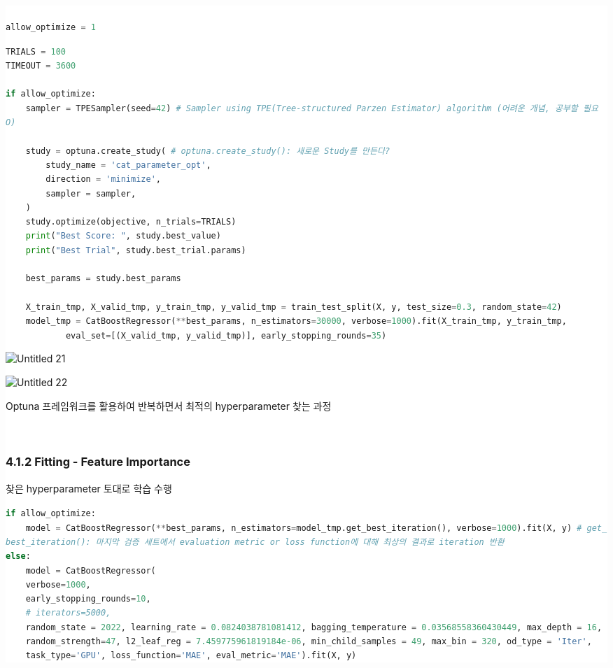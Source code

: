 ```python

allow_optimize = 1
```

```python
TRIALS = 100
TIMEOUT = 3600

if allow_optimize:
    sampler = TPESampler(seed=42) # Sampler using TPE(Tree-structured Parzen Estimator) algorithm (어려운 개념, 공부할 필요 O)
    
    study = optuna.create_study( # optuna.create_study(): 새로운 Study를 만든다?
        study_name = 'cat_parameter_opt',
        direction = 'minimize',
        sampler = sampler,
    )
    study.optimize(objective, n_trials=TRIALS)
    print("Best Score: ", study.best_value)
    print("Best Trial", study.best_trial.params)
    
    best_params = study.best_params
    
    X_train_tmp, X_valid_tmp, y_train_tmp, y_valid_tmp = train_test_split(X, y, test_size=0.3, random_state=42)
    model_tmp = CatBoostRegressor(**best_params, n_estimators=30000, verbose=1000).fit(X_train_tmp, y_train_tmp,
            eval_set=[(X_valid_tmp, y_valid_tmp)], early_stopping_rounds=35)
```

![Untitled 21](https://github.com/mylife3904/mylife3904.github.io/assets/70688382/b09d11bc-d9b9-42b0-acf6-706d3d5fd288)


![Untitled 22](https://github.com/mylife3904/mylife3904.github.io/assets/70688382/8eafb0b5-cc88-4abe-9ce0-2c08989865cd)


Optuna 프레임워크를 활용하여 반복하면서 최적의 hyperparameter 찾는 과정

<br>

### 4.1.2 Fitting - Feature Importance

찾은 hyperparameter 토대로 학습 수행

```python
if allow_optimize:
    model = CatBoostRegressor(**best_params, n_estimators=model_tmp.get_best_iteration(), verbose=1000).fit(X, y) # get_best_iteration(): 마지막 검증 세트에서 evaluation metric or loss function에 대해 최상의 결과로 iteration 반환
else:
    model = CatBoostRegressor(
    verbose=1000,
    early_stopping_rounds=10,
    # iterators=5000,
    random_state = 2022, learning_rate = 0.0824038781081412, bagging_temperature = 0.03568558360430449, max_depth = 16,
    random_strength=47, l2_leaf_reg = 7.459775961819184e-06, min_child_samples = 49, max_bin = 320, od_type = 'Iter',
    task_type='GPU', loss_function='MAE', eval_metric='MAE').fit(X, y)
```

